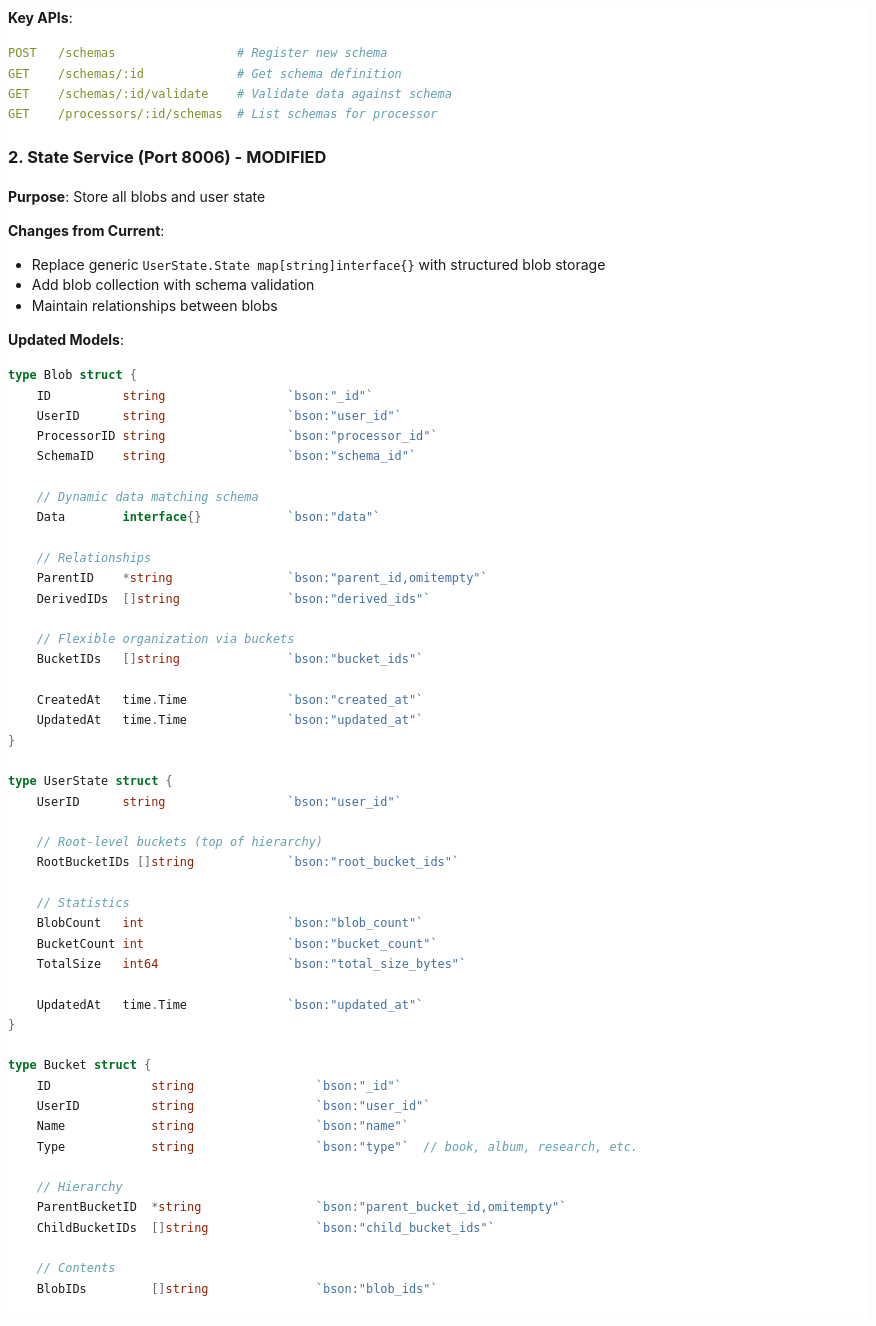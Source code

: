 **Key APIs**:
```yaml
POST   /schemas                 # Register new schema
GET    /schemas/:id             # Get schema definition
GET    /schemas/:id/validate    # Validate data against schema
GET    /processors/:id/schemas  # List schemas for processor
```

### 2. State Service (Port 8006) - MODIFIED
**Purpose**: Store all blobs and user state

**Changes from Current**:
- Replace generic `UserState.State map[string]interface{}` with structured blob storage
- Add blob collection with schema validation
- Maintain relationships between blobs

**Updated Models**:
```go
type Blob struct {
    ID          string                 `bson:"_id"`
    UserID      string                 `bson:"user_id"`
    ProcessorID string                 `bson:"processor_id"`
    SchemaID    string                 `bson:"schema_id"`
    
    // Dynamic data matching schema
    Data        interface{}            `bson:"data"`
    
    // Relationships
    ParentID    *string                `bson:"parent_id,omitempty"`
    DerivedIDs  []string               `bson:"derived_ids"`
    
    // Flexible organization via buckets
    BucketIDs   []string               `bson:"bucket_ids"`
    
    CreatedAt   time.Time              `bson:"created_at"`
    UpdatedAt   time.Time              `bson:"updated_at"`
}

type UserState struct {
    UserID      string                 `bson:"user_id"`
    
    // Root-level buckets (top of hierarchy)
    RootBucketIDs []string             `bson:"root_bucket_ids"`
    
    // Statistics
    BlobCount   int                    `bson:"blob_count"`
    BucketCount int                    `bson:"bucket_count"`
    TotalSize   int64                  `bson:"total_size_bytes"`
    
    UpdatedAt   time.Time              `bson:"updated_at"`
}

type Bucket struct {
    ID              string                 `bson:"_id"`
    UserID          string                 `bson:"user_id"`
    Name            string                 `bson:"name"`
    Type            string                 `bson:"type"`  // book, album, research, etc.
    
    // Hierarchy
    ParentBucketID  *string                `bson:"parent_bucket_id,omitempty"`
    ChildBucketIDs  []string               `bson:"child_bucket_ids"`
    
    // Contents
    BlobIDs         []string               `bson:"blob_ids"`
    
```